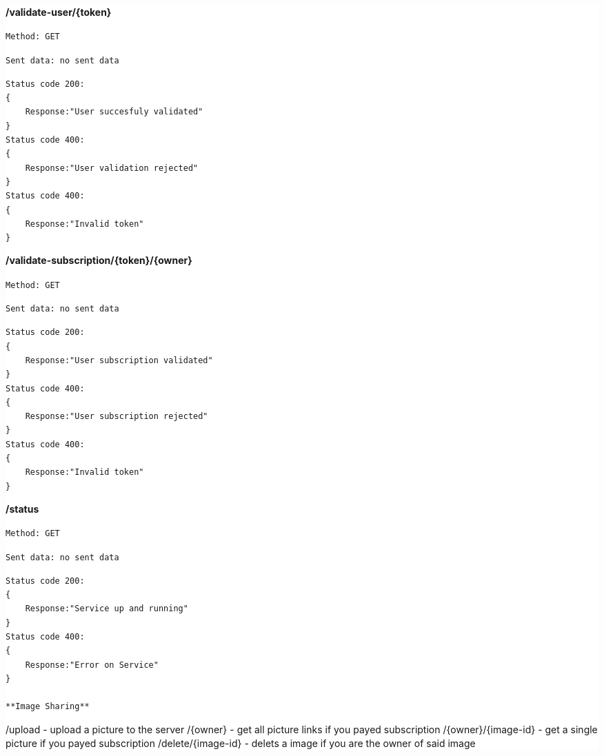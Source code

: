 **/validate-user/{token}**
```
Method: GET
```
```
Sent data: no sent data
```
```
Status code 200:
{
    Response:"User succesfuly validated"
}
Status code 400:
{
    Response:"User validation rejected"
}
Status code 400:
{
    Response:"Invalid token"
}
```

**/validate-subscription/{token}/{owner}**
```
Method: GET
```
```
Sent data: no sent data
```
```
Status code 200:
{
    Response:"User subscription validated"
}
Status code 400:
{
    Response:"User subscription rejected"
}
Status code 400:
{
    Response:"Invalid token"
}
```

**/status**
```
Method: GET
```
```
Sent data: no sent data
```
```
Status code 200:
{
    Response:"Service up and running"
}
Status code 400:
{
    Response:"Error on Service"
}

**Image Sharing**

```
/upload - upload a picture to the server
/{owner} - get all picture links if you payed subscription
/{owner}/{image-id} - get a single picture if you payed subscription
/delete/{image-id} - delets a image if you are the owner of said image